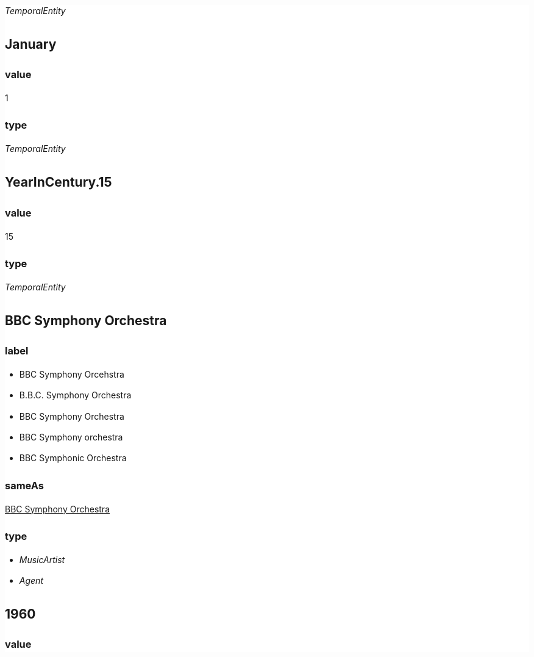 
*TemporalEntity*

## January

### value


1

### type


*TemporalEntity*

## YearInCentury.15

### value


15

### type


*TemporalEntity*

## BBC Symphony Orchestra

### label

 - BBC Symphony Orcehstra

 - B.B.C. Symphony Orchestra

 - BBC Symphony Orchestra

 - BBC Symphony orchestra

 - BBC Symphonic Orchestra

### sameAs


[BBC Symphony Orchestra](#BBC-Symphony-Orchestra)

### type

 - *MusicArtist*

 - *Agent*

## 1960

### value
